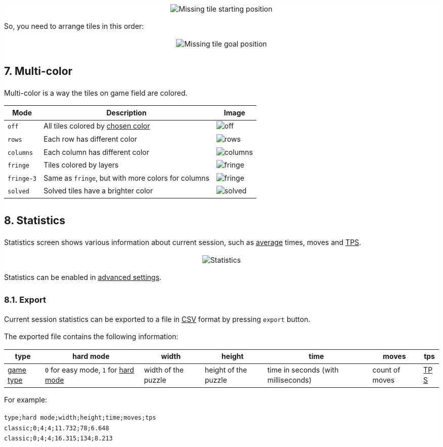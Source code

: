 <p align="center"><img src="/assets/missing-tile-start.jpg" alt="Missing tile starting position" /></p>

So, you need to arrange tiles in this order:

<p align="center"><img src="/assets/missing-tile-goal.jpg" alt="Missing tile goal position" /></p>

## 7. Multi-color

Multi-color is a way the tiles on game field are colored.

| Mode       | Description                                        | Image                              |
|------------|----------------------------------------------------|------------------------------------|
| `off`      | All tiles colored by [chosen color](#61-basic)     | ![off](/assets/mc-off.jpg)         |
| `rows`     | Each row has different color                       | ![rows](/assets/mc-rows.jpg)       |
| `columns`  | Each column has different color                    | ![columns](/assets/mc-columns.jpg) |
| `fringe`   | Tiles colored by layers                            | ![fringe](/assets/mc-fringe.jpg)   |
| `fringe-3` | Same as `fringe`, but with more colors for columns | ![fringe](/assets/mc-fringe-3.jpg) |
| `solved`   | Solved tiles have a brighter color                 | ![solved](/assets/mc-solved.jpg)   |

## 8. Statistics

Statistics screen shows various information about current session, such
as [average](https://www.speedsolving.com/wiki/index.php/Average) times, moves
and [TPS](https://www.speedsolving.com/wiki/index.php/Turns_per_second).

<p align="center"><img src="/assets/stats.jpg" alt="Statistics" /></p>

Statistics can be enabled in [advanced settings](#62-advanced).

### 8.1. Export

Current session statistics can be exported to a file in [CSV](https://en.wikipedia.org/wiki/Comma-separated_values)
format by pressing `export` button.

The exported file contains the following information:

| type                       | hard mode                                        | width               | height               | time                                | moves          | tps                                                                 |
|----------------------------|--------------------------------------------------|---------------------|----------------------|-------------------------------------|----------------|---------------------------------------------------------------------|
| [game type](#3-game-types) | `0` for easy mode, `1` for [hard mode](#42-hard) | width of the puzzle | height of the puzzle | time in seconds (with milliseconds) | count of moves | [TPS](https://www.speedsolving.com/wiki/index.php/Turns_per_second) |

For example:

```
type;hard mode;width;height;time;moves;tps
classic;0;4;4;11.732;78;6.648
classic;0;4;4;16.315;134;8.213
```
